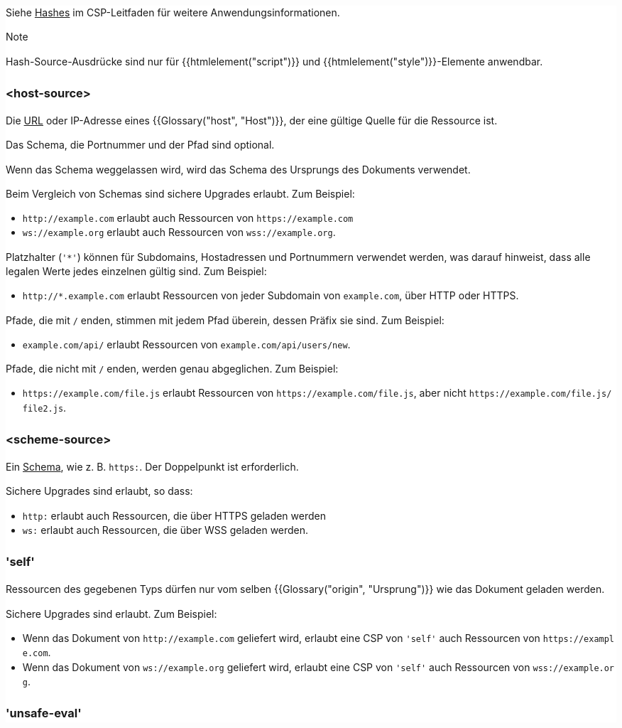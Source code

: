 Siehe [Hashes](/de/docs/Web/HTTP/Guides/CSP#hashes) im CSP-Leitfaden für weitere Anwendungsinformationen.

> [!NOTE]
> Hash-Source-Ausdrücke sind nur für {{htmlelement("script")}} und {{htmlelement("style")}}-Elemente anwendbar.

### \<host-source>

Die [URL](/de/docs/Web/URI) oder IP-Adresse eines {{Glossary("host", "Host")}}, der eine gültige Quelle für die Ressource ist.

Das Schema, die Portnummer und der Pfad sind optional.

Wenn das Schema weggelassen wird, wird das Schema des Ursprungs des Dokuments verwendet.

Beim Vergleich von Schemas sind sichere Upgrades erlaubt. Zum Beispiel:

- `http://example.com` erlaubt auch Ressourcen von `https://example.com`
- `ws://example.org` erlaubt auch Ressourcen von `wss://example.org`.

Platzhalter (`'*'`) können für Subdomains, Hostadressen und Portnummern verwendet werden, was darauf hinweist, dass alle legalen Werte jedes einzelnen gültig sind. Zum Beispiel:

- `http://*.example.com` erlaubt Ressourcen von jeder Subdomain von `example.com`, über HTTP oder HTTPS.

Pfade, die mit `/` enden, stimmen mit jedem Pfad überein, dessen Präfix sie sind. Zum Beispiel:

- `example.com/api/` erlaubt Ressourcen von `example.com/api/users/new`.

Pfade, die nicht mit `/` enden, werden genau abgeglichen. Zum Beispiel:

- `https://example.com/file.js` erlaubt Ressourcen von `https://example.com/file.js`, aber nicht `https://example.com/file.js/file2.js`.

### \<scheme-source>

Ein [Schema](/de/docs/Web/URI/Reference/Schemes), wie z. B. `https:`. Der Doppelpunkt ist erforderlich.

Sichere Upgrades sind erlaubt, so dass:

- `http:` erlaubt auch Ressourcen, die über HTTPS geladen werden
- `ws:` erlaubt auch Ressourcen, die über WSS geladen werden.

### 'self'

Ressourcen des gegebenen Typs dürfen nur vom selben {{Glossary("origin", "Ursprung")}} wie das Dokument geladen werden.

Sichere Upgrades sind erlaubt. Zum Beispiel:

- Wenn das Dokument von `http://example.com` geliefert wird, erlaubt eine CSP von `'self'` auch Ressourcen von `https://example.com`.
- Wenn das Dokument von `ws://example.org` geliefert wird, erlaubt eine CSP von `'self'` auch Ressourcen von `wss://example.org`.

### 'unsafe-eval'
